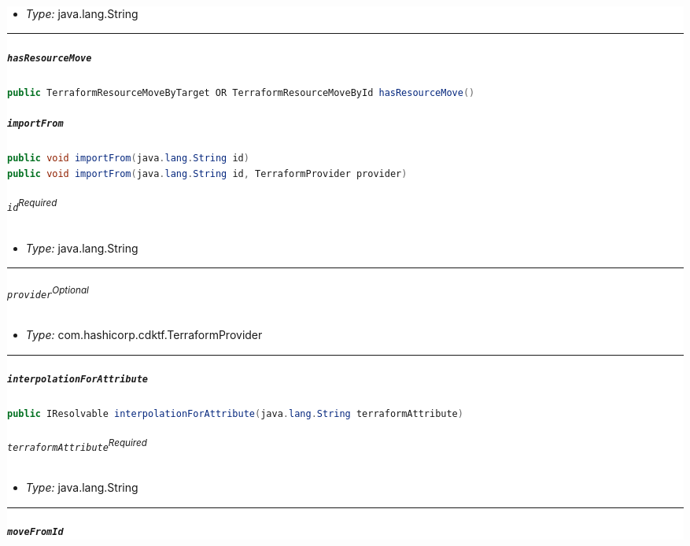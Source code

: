 - *Type:* java.lang.String

---

##### `hasResourceMove` <a name="hasResourceMove" id="@cdktf/provider-vault.jwtAuthBackendRole.JwtAuthBackendRole.hasResourceMove"></a>

```java
public TerraformResourceMoveByTarget OR TerraformResourceMoveById hasResourceMove()
```

##### `importFrom` <a name="importFrom" id="@cdktf/provider-vault.jwtAuthBackendRole.JwtAuthBackendRole.importFrom"></a>

```java
public void importFrom(java.lang.String id)
public void importFrom(java.lang.String id, TerraformProvider provider)
```

###### `id`<sup>Required</sup> <a name="id" id="@cdktf/provider-vault.jwtAuthBackendRole.JwtAuthBackendRole.importFrom.parameter.id"></a>

- *Type:* java.lang.String

---

###### `provider`<sup>Optional</sup> <a name="provider" id="@cdktf/provider-vault.jwtAuthBackendRole.JwtAuthBackendRole.importFrom.parameter.provider"></a>

- *Type:* com.hashicorp.cdktf.TerraformProvider

---

##### `interpolationForAttribute` <a name="interpolationForAttribute" id="@cdktf/provider-vault.jwtAuthBackendRole.JwtAuthBackendRole.interpolationForAttribute"></a>

```java
public IResolvable interpolationForAttribute(java.lang.String terraformAttribute)
```

###### `terraformAttribute`<sup>Required</sup> <a name="terraformAttribute" id="@cdktf/provider-vault.jwtAuthBackendRole.JwtAuthBackendRole.interpolationForAttribute.parameter.terraformAttribute"></a>

- *Type:* java.lang.String

---

##### `moveFromId` <a name="moveFromId" id="@cdktf/provider-vault.jwtAuthBackendRole.JwtAuthBackendRole.moveFromId"></a>
